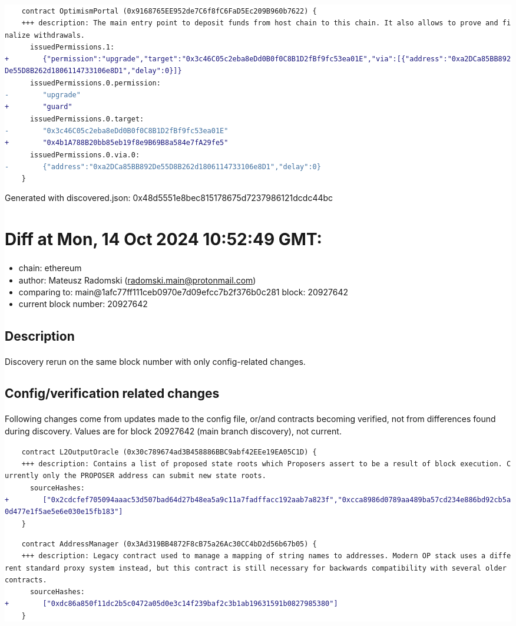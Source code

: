 ```diff
    contract OptimismPortal (0x9168765EE952de7C6f8fC6FaD5Ec209B960b7622) {
    +++ description: The main entry point to deposit funds from host chain to this chain. It also allows to prove and finalize withdrawals.
      issuedPermissions.1:
+        {"permission":"upgrade","target":"0x3c46C05c2eba8eDd0B0f0C8B1D2fBf9fc53ea01E","via":[{"address":"0xa2DCa85BB892De55D8B262d1806114733106e8D1","delay":0}]}
      issuedPermissions.0.permission:
-        "upgrade"
+        "guard"
      issuedPermissions.0.target:
-        "0x3c46C05c2eba8eDd0B0f0C8B1D2fBf9fc53ea01E"
+        "0x4b1A788B20bb85eb19f8e9B69B8a584e7fA29fe5"
      issuedPermissions.0.via.0:
-        {"address":"0xa2DCa85BB892De55D8B262d1806114733106e8D1","delay":0}
    }
```

Generated with discovered.json: 0x48d5551e8bec815178675d7237986121dcdc44bc

# Diff at Mon, 14 Oct 2024 10:52:49 GMT:

- chain: ethereum
- author: Mateusz Radomski (<radomski.main@protonmail.com>)
- comparing to: main@1afc77ff111ceb0970e7d09efcc7b2f376b0c281 block: 20927642
- current block number: 20927642

## Description

Discovery rerun on the same block number with only config-related changes.

## Config/verification related changes

Following changes come from updates made to the config file,
or/and contracts becoming verified, not from differences found during
discovery. Values are for block 20927642 (main branch discovery), not current.

```diff
    contract L2OutputOracle (0x30c789674ad3B458886BBC9abf42EEe19EA05C1D) {
    +++ description: Contains a list of proposed state roots which Proposers assert to be a result of block execution. Currently only the PROPOSER address can submit new state roots.
      sourceHashes:
+        ["0x2cdcfef705094aaac53d507bad64d27b48ea5a9c11a7fadffacc192aab7a823f","0xcca8986d0789aa489ba57cd234e886bd92cb5a0d477e1f5ae5e6e030e15fb183"]
    }
```

```diff
    contract AddressManager (0x3Ad319BB4872F8cB75a26Ac30CC4bD2d56b67b05) {
    +++ description: Legacy contract used to manage a mapping of string names to addresses. Modern OP stack uses a different standard proxy system instead, but this contract is still necessary for backwards compatibility with several older contracts.
      sourceHashes:
+        ["0xdc86a850f11dc2b5c0472a05d0e3c14f239baf2c3b1ab19631591b0827985380"]
    }
```

